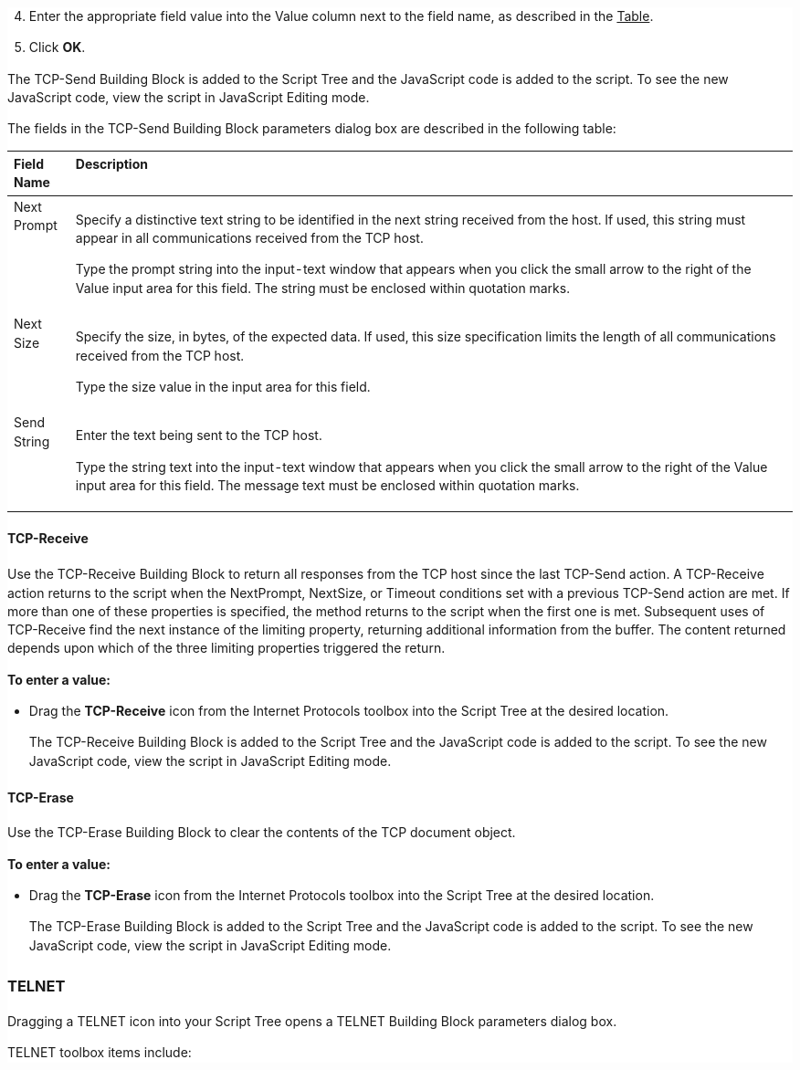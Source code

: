 4. Enter the appropriate field value into the Value column next to the field name, as described in the [Table](#tcp_send).

5. Click **OK**.



The TCP-Send Building Block is added to the Script Tree and the JavaScript code is added to the script. To see the new JavaScript code, view the script in JavaScript Editing mode.

<a name = "tcp_send"></a>
The fields in the TCP-Send Building Block parameters dialog box are described in the following table:

|**Field Name**|**Description**|
| :- | :- |
|Next Prompt|<p>Specify a distinctive text string to be identified in the next string received from the host. If used, this string must appear in all communications received from the TCP host.</p><p>Type the prompt string into the input-text window that appears when you click the small arrow to the right of the Value input area for this field. The string must be enclosed within quotation marks.</p>|
|Next Size|<p>Specify the size, in bytes, of the expected data. If used, this size specification limits the length of all communications received from the TCP host.</p><p>Type the size value in the input area for this field.</p>|
|Send String|<p>Enter the text being sent to the TCP host.</p><p>Type the string text into the input-text window that appears when you click the small arrow to the right of the Value input area for this field. The message text must be enclosed within quotation marks.</p>|

#### TCP-Receive

Use the TCP-Receive Building Block to return all responses from the TCP host since the last TCP-Send action. A TCP-Receive action returns to the script when the NextPrompt, NextSize, or Timeout conditions set with a previous TCP-Send action are met. If more than one of these properties is specified, the method returns to the script when the first one is met. Subsequent uses of TCP-Receive find the next instance of the limiting property, returning additional information from the buffer. The content returned depends upon which of the three limiting properties triggered the return.

**To enter a value:**

- Drag the **TCP-Receive** icon from the Internet Protocols toolbox into the Script Tree at the desired location.

  The TCP-Receive Building Block is added to the Script Tree and the JavaScript code is added to the script. To see the new JavaScript code, view the script in JavaScript Editing mode.



#### TCP-Erase

Use the TCP-Erase Building Block to clear the contents of the TCP document object.

**To enter a value:**

- Drag the **TCP-Erase** icon from the Internet Protocols toolbox into the Script Tree at the desired location.

  The TCP-Erase Building Block is added to the Script Tree and the JavaScript code is added to the script. To see the new JavaScript code, view the script in JavaScript Editing mode.

### TELNET
Dragging a TELNET icon into your Script Tree opens a TELNET Building Block parameters dialog box.

TELNET toolbox items include:

